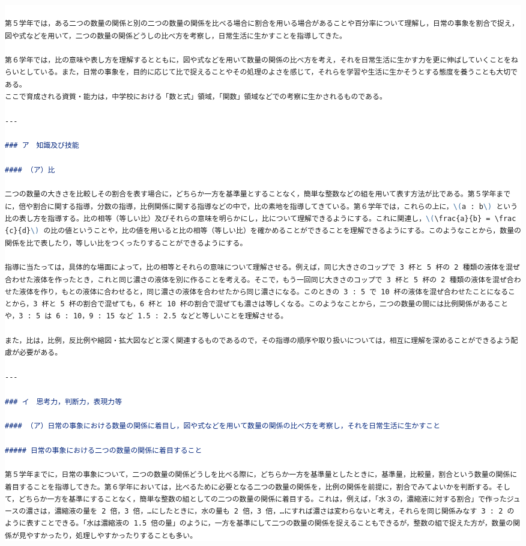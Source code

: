 ```markdown

第５学年では，ある二つの数量の関係と別の二つの数量の関係を比べる場合に割合を用いる場合があることや百分率について理解し，日常の事象を割合で捉え，図や式などを用いて，二つの数量の関係どうしの比べ方を考察し，日常生活に生かすことを指導してきた。

第６学年では，比の意味や表し方を理解するとともに，図や式などを用いて数量の関係の比べ方を考え，それを日常生活に生かす力を更に伸ばしていくことをねらいとしている。また，日常の事象を，目的に応じて比で捉えることやその処理のよさを感じて，それらを学習や生活に生かそうとする態度を養うことも大切である。  
ここで育成される資質・能力は，中学校における「数と式」領域，「関数」領域などでの考察に生かされるものである。

---

### ア　知識及び技能

#### （ア）比

二つの数量の大きさを比較しその割合を表す場合に，どちらか一方を基準量とすることなく，簡単な整数などの組を用いて表す方法が比である。第５学年までに，倍や割合に関する指導，分数の指導，比例関係に関する指導などの中で，比の素地を指導してきている。第６学年では，これらの上に，\(a : b\) という比の表し方を指導する。比の相等（等しい比）及びそれらの意味を明らかにし，比について理解できるようにする。これに関連し，\(\frac{a}{b} = \frac{c}{d}\) の比の値ということや，比の値を用いると比の相等（等しい比）を確かめることができることを理解できるようにする。このようなことから，数量の関係を比で表したり，等しい比をつくったりすることができるようにする。

指導に当たっては，具体的な場面によって，比の相等とそれらの意味について理解させる。例えば，同じ大きさのコップで 3 杯と 5 杯の 2 種類の液体を混ぜ合わせた液体を作ったとき，これと同じ濃さの液体を別に作ることを考える。そこで，もう一回同じ大きさのコップで 3 杯と 5 杯の 2 種類の液体を混ぜ合わせた液体を作り，もとの液体に合わせると，同じ濃さの液体を合わせたから同じ濃さになる。このときの 3 : 5 で 10 杯の液体を混ぜ合わせたことになることから，3 杯と 5 杯の割合で混ぜても，6 杯と 10 杯の割合で混ぜても濃さは等しくなる。このようなことから，二つの数量の間には比例関係があることや，3 : 5 は 6 : 10，9 : 15 など 1.5 : 2.5 などと等しいことを理解させる。

また，比は，比例，反比例や縮図・拡大図などと深く関連するものであるので，その指導の順序や取り扱いについては，相互に理解を深めることができるよう配慮が必要がある。

---

### イ　思考力，判断力，表現力等

#### （ア）日常の事象における数量の関係に着目し，図や式などを用いて数量の関係の比べ方を考察し，それを日常生活に生かすこと

##### 日常の事象における二つの数量の関係に着目すること

第５学年までに，日常の事象について，二つの数量の関係どうしを比べる際に，どちらか一方を基準量としたときに，基準量，比較量，割合という数量の関係に着目することを指導してきた。第６学年においては，比べるために必要となる二つの数量の関係を，比例の関係を前提に，割合でみてよいかを判断する。そして，どちらか一方を基準にすることなく，簡単な整数の組としての二つの数量の関係に着目する。これは，例えば，「水３の，濃縮液に対する割合」で作ったジュースの濃さは，濃縮液の量を 2 倍，3 倍，…にしたときに，水の量も 2 倍，3 倍，…にすれば濃さは変わらないと考え，それらを同じ関係みなす 3 : 2 のように表すことできる。「水は濃縮液の 1.5 倍の量」のように，一方を基準にして二つの数量の関係を捉えることもできるが，整数の組で捉えた方が，数量の関係が見やすかったり，処理しやすかったりすることも多い。

